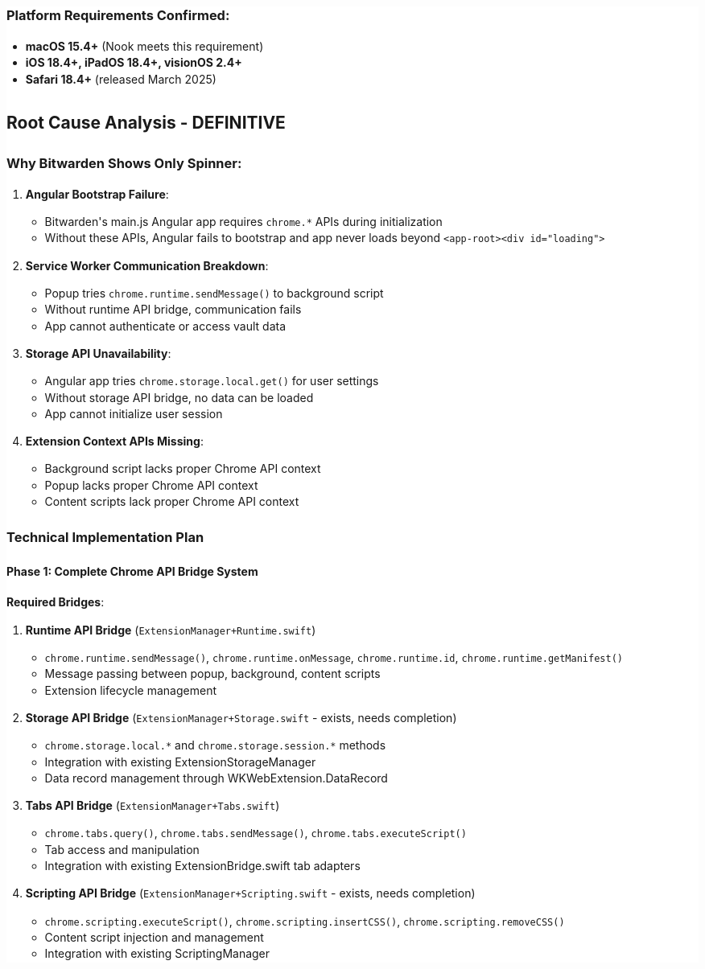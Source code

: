### Platform Requirements Confirmed:
- **macOS 15.4+** (Nook meets this requirement)
- **iOS 18.4+, iPadOS 18.4+, visionOS 2.4+**
- **Safari 18.4+** (released March 2025)

## Root Cause Analysis - DEFINITIVE

### Why Bitwarden Shows Only Spinner:

1. **Angular Bootstrap Failure**:
   - Bitwarden's main.js Angular app requires `chrome.*` APIs during initialization
   - Without these APIs, Angular fails to bootstrap and app never loads beyond `<app-root><div id="loading">`

2. **Service Worker Communication Breakdown**:
   - Popup tries `chrome.runtime.sendMessage()` to background script
   - Without runtime API bridge, communication fails
   - App cannot authenticate or access vault data

3. **Storage API Unavailability**:
   - Angular app tries `chrome.storage.local.get()` for user settings
   - Without storage API bridge, no data can be loaded
   - App cannot initialize user session

4. **Extension Context APIs Missing**:
   - Background script lacks proper Chrome API context
   - Popup lacks proper Chrome API context
   - Content scripts lack proper Chrome API context

### Technical Implementation Plan

#### Phase 1: Complete Chrome API Bridge System
**Required Bridges**:
1. **Runtime API Bridge** (`ExtensionManager+Runtime.swift`)
   - `chrome.runtime.sendMessage()`, `chrome.runtime.onMessage`, `chrome.runtime.id`, `chrome.runtime.getManifest()`
   - Message passing between popup, background, content scripts
   - Extension lifecycle management

2. **Storage API Bridge** (`ExtensionManager+Storage.swift` - exists, needs completion)
   - `chrome.storage.local.*` and `chrome.storage.session.*` methods
   - Integration with existing ExtensionStorageManager
   - Data record management through WKWebExtension.DataRecord

3. **Tabs API Bridge** (`ExtensionManager+Tabs.swift`)
   - `chrome.tabs.query()`, `chrome.tabs.sendMessage()`, `chrome.tabs.executeScript()`
   - Tab access and manipulation
   - Integration with existing ExtensionBridge.swift tab adapters

4. **Scripting API Bridge** (`ExtensionManager+Scripting.swift` - exists, needs completion)
   - `chrome.scripting.executeScript()`, `chrome.scripting.insertCSS()`, `chrome.scripting.removeCSS()`
   - Content script injection and management
   - Integration with existing ScriptingManager
